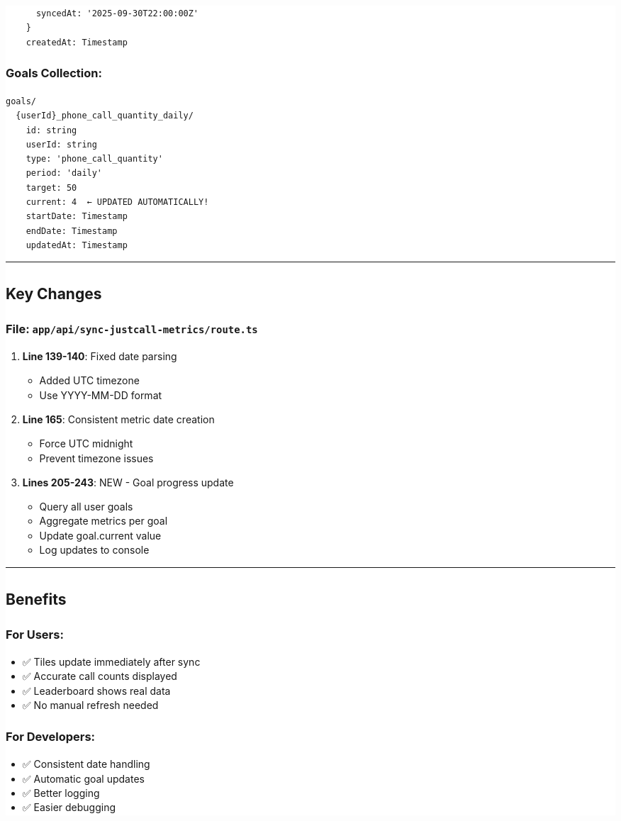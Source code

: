 ```
      syncedAt: '2025-09-30T22:00:00Z'
    }
    createdAt: Timestamp
```

### Goals Collection:
```
goals/
  {userId}_phone_call_quantity_daily/
    id: string
    userId: string
    type: 'phone_call_quantity'
    period: 'daily'
    target: 50
    current: 4  ← UPDATED AUTOMATICALLY!
    startDate: Timestamp
    endDate: Timestamp
    updatedAt: Timestamp
```

---

## Key Changes

### File: `app/api/sync-justcall-metrics/route.ts`

1. **Line 139-140**: Fixed date parsing
   - Added UTC timezone
   - Use YYYY-MM-DD format

2. **Line 165**: Consistent metric date creation
   - Force UTC midnight
   - Prevent timezone issues

3. **Lines 205-243**: NEW - Goal progress update
   - Query all user goals
   - Aggregate metrics per goal
   - Update goal.current value
   - Log updates to console

---

## Benefits

### For Users:
- ✅ Tiles update immediately after sync
- ✅ Accurate call counts displayed
- ✅ Leaderboard shows real data
- ✅ No manual refresh needed

### For Developers:
- ✅ Consistent date handling
- ✅ Automatic goal updates
- ✅ Better logging
- ✅ Easier debugging
